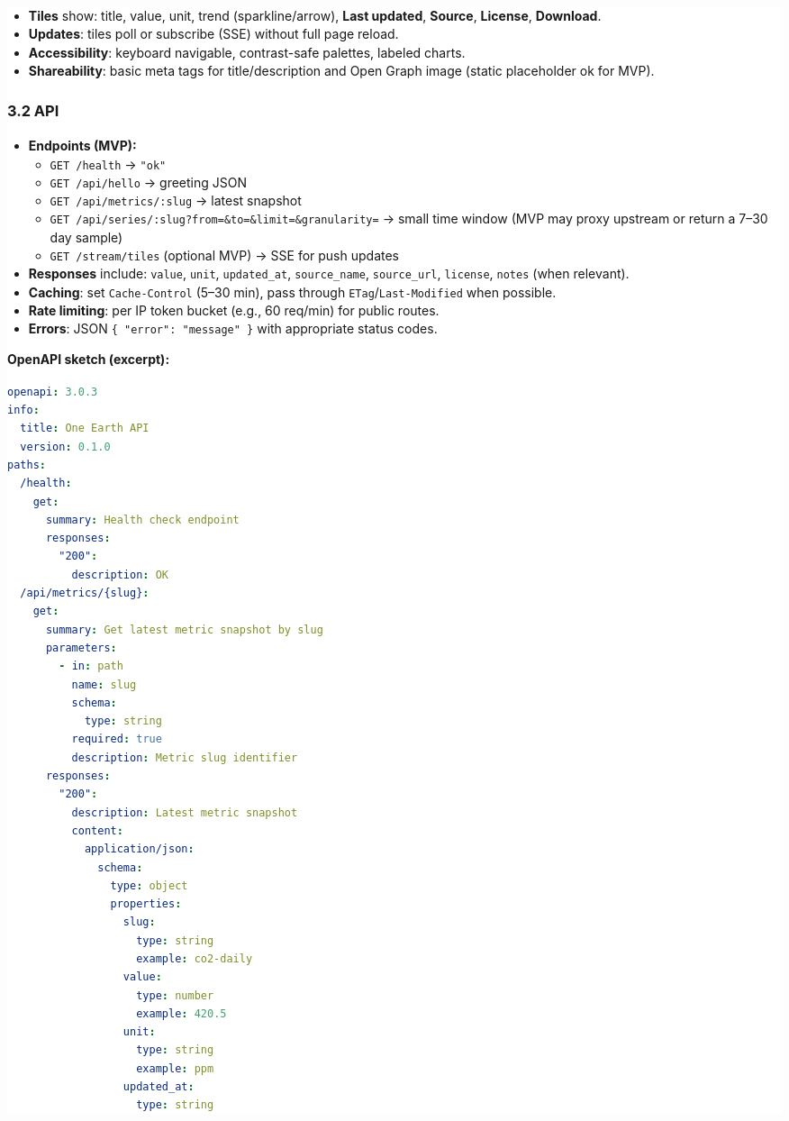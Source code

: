 - **Tiles** show: title, value, unit, trend (sparkline/arrow), **Last updated**, **Source**, **License**, **Download**.
- **Updates**: tiles poll or subscribe (SSE) without full page reload.
- **Accessibility**: keyboard navigable, contrast-safe palettes, labeled charts.
- **Shareability**: basic meta tags for title/description and Open Graph image (static placeholder ok for MVP).

### 3.2 API

- **Endpoints (MVP):**
  - `GET /health` → `"ok"`
  - `GET /api/hello` → greeting JSON
  - `GET /api/metrics/:slug` → latest snapshot
  - `GET /api/series/:slug?from=&to=&limit=&granularity=` → small time window (MVP may proxy upstream or return a 7–30 day sample)
  - `GET /stream/tiles` (optional MVP) → SSE for push updates
- **Responses** include: `value`, `unit`, `updated_at`, `source_name`, `source_url`, `license`, `notes` (when relevant).
- **Caching**: set `Cache-Control` (5–30 min), pass through `ETag`/`Last-Modified` when possible.
- **Rate limiting**: per IP token bucket (e.g., 60 req/min) for public routes.
- **Errors**: JSON `{ "error": "message" }` with appropriate status codes.

**OpenAPI sketch (excerpt):**

```yaml
openapi: 3.0.3
info:
  title: One Earth API
  version: 0.1.0
paths:
  /health:
    get:
      summary: Health check endpoint
      responses:
        "200":
          description: OK
  /api/metrics/{slug}:
    get:
      summary: Get latest metric snapshot by slug
      parameters:
        - in: path
          name: slug
          schema:
            type: string
          required: true
          description: Metric slug identifier
      responses:
        "200":
          description: Latest metric snapshot
          content:
            application/json:
              schema:
                type: object
                properties:
                  slug:
                    type: string
                    example: co2-daily
                  value:
                    type: number
                    example: 420.5
                  unit:
                    type: string
                    example: ppm
                  updated_at:
                    type: string
```